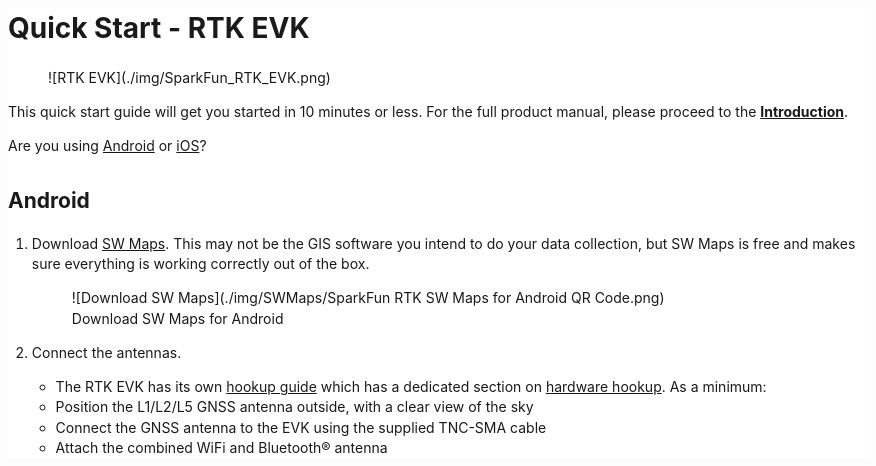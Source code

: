 # Quick Start - RTK EVK

<figure markdown>
![RTK EVK](./img/SparkFun_RTK_EVK.png)
<figcaption markdown>
</figcaption>
</figure>

This quick start guide will get you started in 10 minutes or less. For the full product manual, please proceed to the [**Introduction**](index.md).

Are you using [Android](#android) or [iOS](#ios)?

## Android

1. Download [SW Maps](https://play.google.com/store/apps/details?id=np.com.softwel.swmaps). This may not be the GIS software you intend to do your data collection, but SW Maps is free and makes sure everything is working correctly out of the box.

	<figure markdown>
	![Download SW Maps](./img/SWMaps/SparkFun RTK SW Maps for Android QR Code.png)
	<figcaption markdown>
	Download SW Maps for Android
	</figcaption>
	</figure>

2. Connect the antennas.

	- The RTK EVK has its own [hookup guide](http://docs.sparkfun.com/SparkFun_RTK_EVK/) which has a dedicated section on [hardware hookup](https://docs.sparkfun.com/SparkFun_RTK_EVK/hardware_hookup/). As a minimum:
	- Position the L1/L2/L5 GNSS antenna outside, with a clear view of the sky
	- Connect the GNSS antenna to the EVK using the supplied TNC-SMA cable
	- Attach the combined WiFi and Bluetooth® antenna

	<figure markdown>
